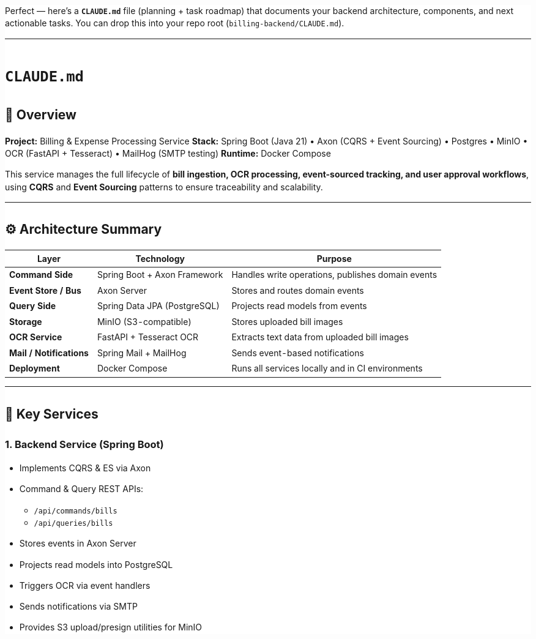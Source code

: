 Perfect — here’s a **`CLAUDE.md`** file (planning + task roadmap) that documents your backend architecture, components, and next actionable tasks.
You can drop this into your repo root (`billing-backend/CLAUDE.md`).

---

# `CLAUDE.md`

## 🧭 Overview

**Project:** Billing & Expense Processing Service
**Stack:** Spring Boot (Java 21) • Axon (CQRS + Event Sourcing) • Postgres • MinIO • OCR (FastAPI + Tesseract) • MailHog (SMTP testing)
**Runtime:** Docker Compose

This service manages the full lifecycle of **bill ingestion, OCR processing, event-sourced tracking, and user approval workflows**, using **CQRS** and **Event Sourcing** patterns to ensure traceability and scalability.

---

## ⚙️ Architecture Summary

| Layer                    | Technology                   | Purpose                                           |
| ------------------------ | ---------------------------- | ------------------------------------------------- |
| **Command Side**         | Spring Boot + Axon Framework | Handles write operations, publishes domain events |
| **Event Store / Bus**    | Axon Server                  | Stores and routes domain events                   |
| **Query Side**           | Spring Data JPA (PostgreSQL) | Projects read models from events                  |
| **Storage**              | MinIO (S3-compatible)        | Stores uploaded bill images                       |
| **OCR Service**          | FastAPI + Tesseract OCR      | Extracts text data from uploaded bill images      |
| **Mail / Notifications** | Spring Mail + MailHog        | Sends event-based notifications                   |
| **Deployment**           | Docker Compose               | Runs all services locally and in CI environments  |

---

## 🧩 Key Services

### 1. Backend Service (Spring Boot)

* Implements CQRS & ES via Axon
* Command & Query REST APIs:

  * `/api/commands/bills`
  * `/api/queries/bills`
* Stores events in Axon Server
* Projects read models into PostgreSQL
* Triggers OCR via event handlers
* Sends notifications via SMTP
* Provides S3 upload/presign utilities for MinIO
